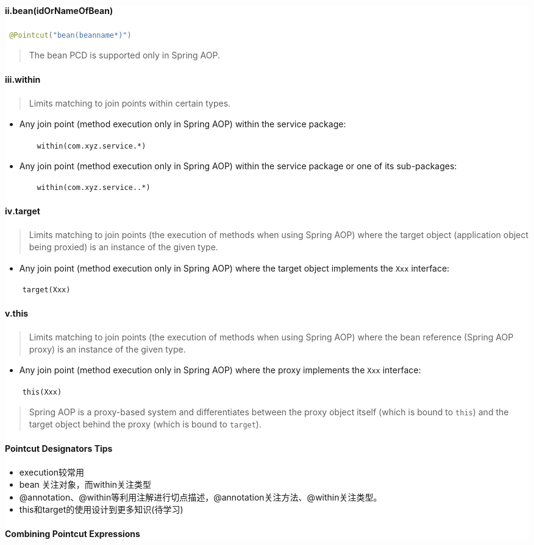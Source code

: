 #### ⅱ.bean(idOrNameOfBean)

```java
 @Pointcut("bean(beanname*)")
```

> The bean PCD is supported only in Spring AOP. 

#### ⅲ.within

> Limits matching to join points within certain types. 

- Any join point (method execution only in Spring AOP) within the service package:

  ```
      within(com.xyz.service.*)
  ```

- Any join point (method execution only in Spring AOP) within the service package or one of its sub-packages:

  ```
      within(com.xyz.service..*)
  ```

#### ⅳ.target

>  Limits matching to join points (the execution of methods when using Spring AOP) where the target object (application object being proxied) is an instance of the given type.

* Any join point (method execution only in Spring AOP) where the target object implements the `Xxx` interface:

```
    target(Xxx)
```

#### ⅴ.this

> Limits matching to join points (the execution of methods when using Spring AOP) where the bean reference (Spring AOP proxy) is an instance of the given type.

* Any join point (method execution only in Spring AOP) where the proxy implements the `Xxx` interface:

```
    this(Xxx)
```

> Spring AOP is a proxy-based system and differentiates between the proxy object itself (which is bound to `this`) and the target object behind the proxy (which is bound to `target`).

#### Pointcut Designators Tips

* execution较常用
* bean 关注对象，而within关注类型
* @annotation、@within等利用注解进行切点描述，@annotation关注方法、@within关注类型。
* this和target的使用设计到更多知识(待学习)

#### Combining Pointcut Expressions
